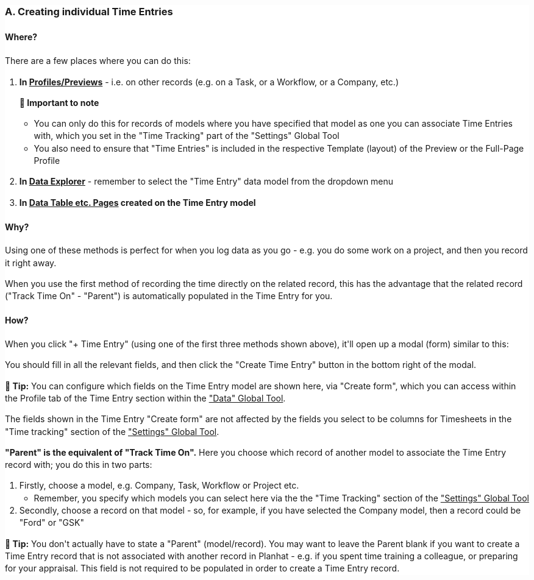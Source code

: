 ### A. Creating individual Time Entries

#### Where?

There are a few places where you can do this:

1. **In [Profiles/Previews](https://help.planhat.com/en/articles/10191241-an-introduction-to-profiles-previews)** - i.e. on other records (e.g. on a Task, or a Workflow, or a Company, etc.)

   **📌 Important to note**
   - You can only do this for records of models where you have specified that model as one you can associate Time Entries with, which you set in the "Time Tracking" part of the "Settings" Global Tool
   - You also need to ensure that "Time Entries" is included in the respective Template (layout) of the Preview or the Full-Page Profile

2. **In [Data Explorer](https://help.planhat.com/en/articles/10037966-data-explorer)** - remember to select the "Time Entry" data model from the dropdown menu

3. **In [Data Table etc. Pages](https://help.planhat.com/en/articles/10063611-displaying-text-data-in-tables-data-table-grouped-list-and-board-pages) created on the Time Entry model**

#### Why?

Using one of these methods is perfect for when you log data as you go - e.g. you do some work on a project, and then you record it right away.

When you use the first method of recording the time directly on the related record, this has the advantage that the related record ("Track Time On" - "Parent") is automatically populated in the Time Entry for you.

#### How?

When you click "+ Time Entry" (using one of the first three methods shown above), it'll open up a modal (form) similar to this:

You should fill in all the relevant fields, and then click the "Create Time Entry" button in the bottom right of the modal.

**🚀 Tip:** You can configure which fields on the Time Entry model are shown here, via "Create form", which you can access within the Profile tab of the Time Entry section within the ["Data" Global Tool](https://help.planhat.com/en/articles/10147373-global-tools-for-admins-data).

The fields shown in the Time Entry "Create form" are not affected by the fields you select to be columns for Timesheets in the "Time tracking" section of the ["Settings" Global Tool](https://help.planhat.com/en/articles/10183936-global-tools-for-admins-settings).

**"Parent" is the equivalent of "Track Time On".** Here you choose which record of another model to associate the Time Entry record with; you do this in two parts:

1. Firstly, choose a model, e.g. Company, Task, Workflow or Project etc.
   - Remember, you specify which models you can select here via the the "Time Tracking" section of the ["Settings" Global Tool](https://help.planhat.com/en/articles/10183936-global-tools-for-admins-settings)
2. Secondly, choose a record on that model - so, for example, if you have selected the Company model, then a record could be "Ford" or "GSK"

**🚀 Tip:** You don't actually have to state a "Parent" (model/record). You may want to leave the Parent blank if you want to create a Time Entry record that is not associated with another record in Planhat - e.g. if you spent time training a colleague, or preparing for your appraisal. This field is not required to be populated in order to create a Time Entry record.
